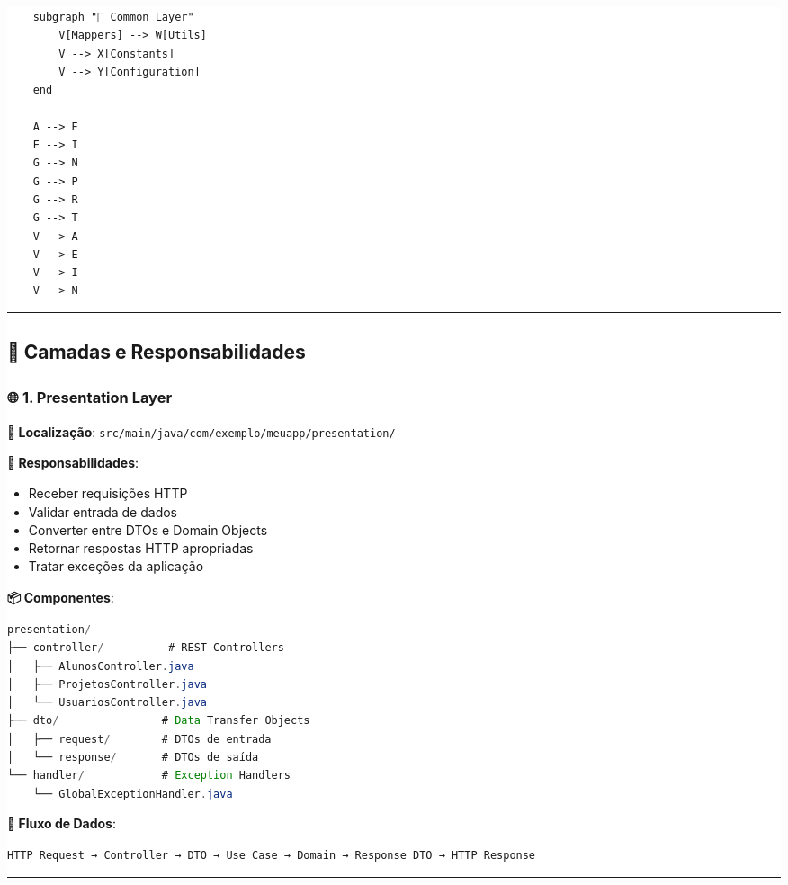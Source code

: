 ```mermaid
    subgraph "🔄 Common Layer"
        V[Mappers] --> W[Utils]
        V --> X[Constants]
        V --> Y[Configuration]
    end
    
    A --> E
    E --> I
    G --> N
    G --> P
    G --> R
    G --> T
    V --> A
    V --> E
    V --> I
    V --> N
```

---

## 🧩 Camadas e Responsabilidades

### 🌐 **1. Presentation Layer**

**📍 Localização**: `src/main/java/com/exemplo/meuapp/presentation/`

**🎯 Responsabilidades**:
- Receber requisições HTTP
- Validar entrada de dados
- Converter entre DTOs e Domain Objects
- Retornar respostas HTTP apropriadas
- Tratar exceções da aplicação

**📦 Componentes**:
```java
presentation/
├── controller/          # REST Controllers
│   ├── AlunosController.java
│   ├── ProjetosController.java
│   └── UsuariosController.java
├── dto/                # Data Transfer Objects
│   ├── request/        # DTOs de entrada
│   └── response/       # DTOs de saída
└── handler/            # Exception Handlers
    └── GlobalExceptionHandler.java
```

**🔄 Fluxo de Dados**:
```
HTTP Request → Controller → DTO → Use Case → Domain → Response DTO → HTTP Response
```

---
